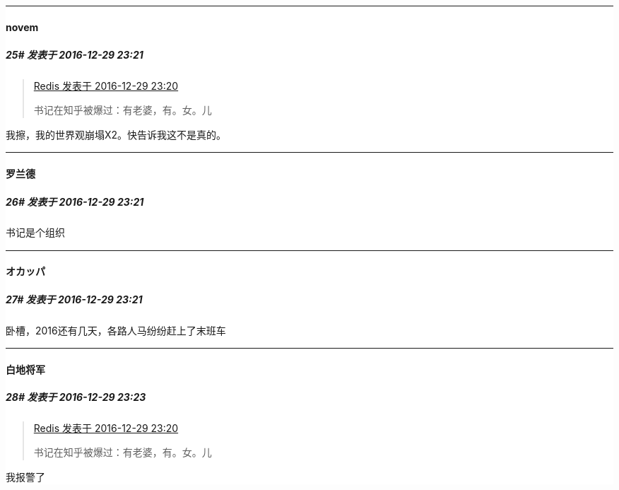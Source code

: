 





*****

####  novem  
##### 25#       发表于 2016-12-29 23:21



<blockquote><a href="httphttps://bbs.saraba1st.com/2b/forum.php?mod=redirect&amp;goto=findpost&amp;pid=34641896&amp;ptid=1358984" target="_blank">Redis 发表于 2016-12-29 23:20</a>

书记在知乎被爆过：有老婆，有。女。儿</blockquote>
我擦，我的世界观崩塌X2。快告诉我这不是真的。







*****

####  罗兰德  
##### 26#       发表于 2016-12-29 23:21




书记是个组织 







*****

####  オカッパ  
##### 27#       发表于 2016-12-29 23:21




卧槽，2016还有几天，各路人马纷纷赶上了末班车







*****

####  白地将军  
##### 28#       发表于 2016-12-29 23:23



<blockquote><a href="httphttps://bbs.saraba1st.com/2b/forum.php?mod=redirect&amp;goto=findpost&amp;pid=34641896&amp;ptid=1358984" target="_blank">Redis 发表于 2016-12-29 23:20</a>

书记在知乎被爆过：有老婆，有。女。儿</blockquote>
我报警了
